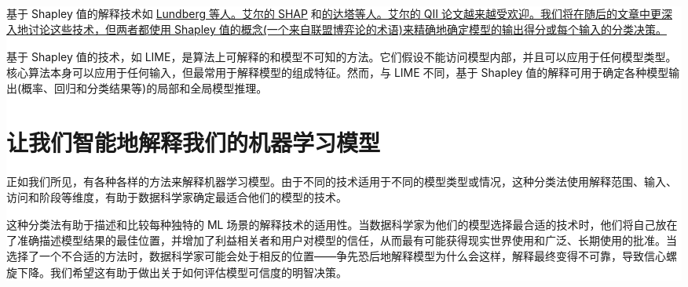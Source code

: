 基于 Shapley 值的解释技术如 [Lundberg 等人。艾尔的 SHAP](https://arxiv.org/abs/1705.07874) 和[的达塔等人。艾尔的 QII 论文越来越受欢迎。我们将在随后的文章中更深入地讨论这些技术，但两者都使用 Shapley 值的概念(一个来自联盟博弈论的术语)来精确地确定模型的输出得分或每个输入的分类决策。](https://www.andrew.cmu.edu/user/danupam/datta-sen-zick-oakland16.pdf)

基于 Shapley 值的技术，如 LIME，是算法上可解释的和模型不可知的方法。它们假设不能访问模型内部，并且可以应用于任何模型类型。核心算法本身可以应用于任何输入，但最常用于解释模型的组成特征。然而，与 LIME 不同，基于 Shapley 值的解释可用于确定各种模型输出(概率、回归和分类结果等)的局部和全局模型推理。

# 让我们智能地解释我们的机器学习模型

正如我们所见，有各种各样的方法来解释机器学习模型。由于不同的技术适用于不同的模型类型或情况，这种分类法使用解释范围、输入、访问和阶段等维度，有助于数据科学家确定最适合他们的模型的技术。

这种分类法有助于描述和比较每种独特的 ML 场景的解释技术的适用性。当数据科学家为他们的模型选择最合适的技术时，他们将自己放在了准确描述模型结果的最佳位置，并增加了利益相关者和用户对模型的信任，从而最有可能获得现实世界使用和广泛、长期使用的批准。当选择了一个不合适的方法时，数据科学家可能会处于相反的位置——争先恐后地解释模型为什么会这样，解释最终变得不可靠，导致信心螺旋下降。我们希望这有助于做出关于如何评估模型可信度的明智决策。